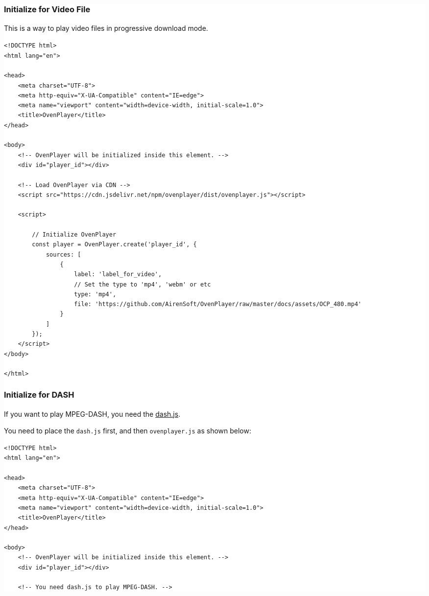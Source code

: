 ### Initialize for Video File

This is a way to play video files in progressive download mode.

```markup
<!DOCTYPE html>
<html lang="en">

<head>
    <meta charset="UTF-8">
    <meta http-equiv="X-UA-Compatible" content="IE=edge">
    <meta name="viewport" content="width=device-width, initial-scale=1.0">
    <title>OvenPlayer</title>
</head>

<body>
    <!-- OvenPlayer will be initialized inside this element. -->
    <div id="player_id"></div>

    <!-- Load OvenPlayer via CDN -->
    <script src="https://cdn.jsdelivr.net/npm/ovenplayer/dist/ovenplayer.js"></script>

    <script>

        // Initialize OvenPlayer
        const player = OvenPlayer.create('player_id', {
            sources: [
                {
                    label: 'label_for_video',
                    // Set the type to 'mp4', 'webm' or etc
                    type: 'mp4', 
                    file: 'https://github.com/AirenSoft/OvenPlayer/raw/master/docs/assets/OCP_480.mp4'
                }
            ]
        });
    </script>
</body>

</html>
```

### Initialize for DASH

If you want to play MPEG-DASH, you need the [dash.js](https://github.com/Dash-Industry-Forum/dash.js).

You need to place the `dash.js` first, and then `ovenplayer.js` as shown below:

```markup
<!DOCTYPE html>
<html lang="en">

<head>
    <meta charset="UTF-8">
    <meta http-equiv="X-UA-Compatible" content="IE=edge">
    <meta name="viewport" content="width=device-width, initial-scale=1.0">
    <title>OvenPlayer</title>
</head>

<body>
    <!-- OvenPlayer will be initialized inside this element. -->
    <div id="player_id"></div>

    <!-- You need dash.js to play MPEG-DASH. -->
```